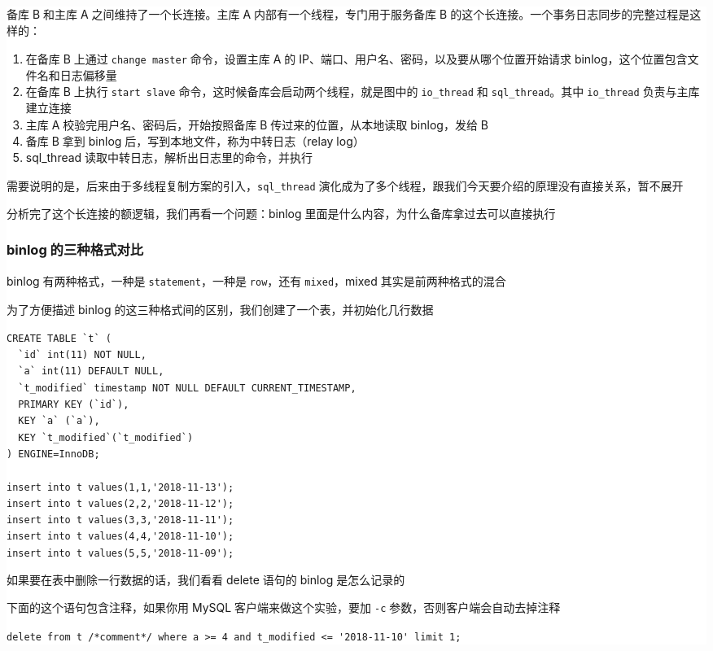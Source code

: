 

备库 B 和主库 A 之间维持了一个长连接。主库 A 内部有一个线程，专门用于服务备库 B 的这个长连接。一个事务日志同步的完整过程是这样的：



1. 在备库 B 上通过 `change master` 命令，设置主库 A 的 IP、端口、用户名、密码，以及要从哪个位置开始请求 binlog，这个位置包含文件名和日志偏移量
2. 在备库 B 上执行 `start slave` 命令，这时候备库会启动两个线程，就是图中的 `io_thread` 和 `sql_thread`。其中 `io_thread` 负责与主库建立连接
3. 主库 A 校验完用户名、密码后，开始按照备库 B 传过来的位置，从本地读取 binlog，发给 B
4. 备库 B 拿到 binlog 后，写到本地文件，称为中转日志（relay log）
5. sql_thread 读取中转日志，解析出日志里的命令，并执行



需要说明的是，后来由于多线程复制方案的引入，`sql_thread` 演化成为了多个线程，跟我们今天要介绍的原理没有直接关系，暂不展开



分析完了这个长连接的额逻辑，我们再看一个问题：binlog 里面是什么内容，为什么备库拿过去可以直接执行



### binlog 的三种格式对比



binlog 有两种格式，一种是 `statement`，一种是 `row`，还有 `mixed`，mixed 其实是前两种格式的混合



为了方便描述 binlog 的这三种格式间的区别，我们创建了一个表，并初始化几行数据



```mysql
CREATE TABLE `t` (
  `id` int(11) NOT NULL,
  `a` int(11) DEFAULT NULL,
  `t_modified` timestamp NOT NULL DEFAULT CURRENT_TIMESTAMP,
  PRIMARY KEY (`id`),
  KEY `a` (`a`),
  KEY `t_modified`(`t_modified`)
) ENGINE=InnoDB;

insert into t values(1,1,'2018-11-13');
insert into t values(2,2,'2018-11-12');
insert into t values(3,3,'2018-11-11');
insert into t values(4,4,'2018-11-10');
insert into t values(5,5,'2018-11-09');
```



如果要在表中删除一行数据的话，我们看看 delete 语句的 binlog 是怎么记录的



下面的这个语句包含注释，如果你用 MySQL 客户端来做这个实验，要加 `-c` 参数，否则客户端会自动去掉注释



```mysql
delete from t /*comment*/ where a >= 4 and t_modified <= '2018-11-10' limit 1;
```
